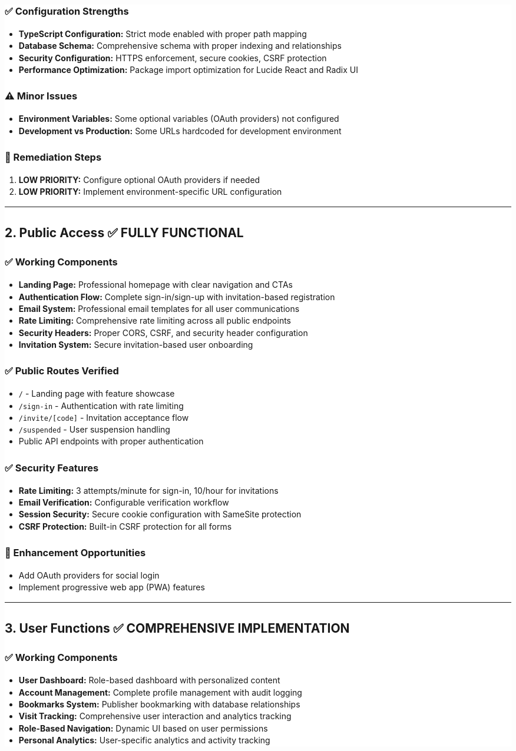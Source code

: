 ### **✅ Configuration Strengths**
- **TypeScript Configuration:** Strict mode enabled with proper path mapping
- **Database Schema:** Comprehensive schema with proper indexing and relationships
- **Security Configuration:** HTTPS enforcement, secure cookies, CSRF protection
- **Performance Optimization:** Package import optimization for Lucide React and Radix UI

### **⚠️ Minor Issues**
- **Environment Variables:** Some optional variables (OAuth providers) not configured
- **Development vs Production:** Some URLs hardcoded for development environment

### **🔧 Remediation Steps**
1. **LOW PRIORITY:** Configure optional OAuth providers if needed
2. **LOW PRIORITY:** Implement environment-specific URL configuration

---

## 2. Public Access ✅ **FULLY FUNCTIONAL**

### **✅ Working Components**
- **Landing Page:** Professional homepage with clear navigation and CTAs
- **Authentication Flow:** Complete sign-in/sign-up with invitation-based registration
- **Email System:** Professional email templates for all user communications
- **Rate Limiting:** Comprehensive rate limiting across all public endpoints
- **Security Headers:** Proper CORS, CSRF, and security header configuration
- **Invitation System:** Secure invitation-based user onboarding

### **✅ Public Routes Verified**
- `/` - Landing page with feature showcase
- `/sign-in` - Authentication with rate limiting
- `/invite/[code]` - Invitation acceptance flow
- `/suspended` - User suspension handling
- Public API endpoints with proper authentication

### **✅ Security Features**
- **Rate Limiting:** 3 attempts/minute for sign-in, 10/hour for invitations
- **Email Verification:** Configurable verification workflow
- **Session Security:** Secure cookie configuration with SameSite protection
- **CSRF Protection:** Built-in CSRF protection for all forms

### **🔧 Enhancement Opportunities**
- Add OAuth providers for social login
- Implement progressive web app (PWA) features

---

## 3. User Functions ✅ **COMPREHENSIVE IMPLEMENTATION**

### **✅ Working Components**
- **User Dashboard:** Role-based dashboard with personalized content
- **Account Management:** Complete profile management with audit logging
- **Bookmarks System:** Publisher bookmarking with database relationships
- **Visit Tracking:** Comprehensive user interaction and analytics tracking
- **Role-Based Navigation:** Dynamic UI based on user permissions
- **Personal Analytics:** User-specific analytics and activity tracking
